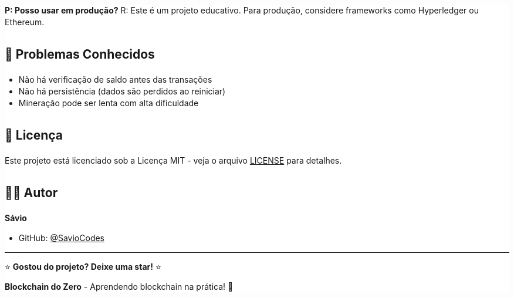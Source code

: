 **P: Posso usar em produção?**
R: Este é um projeto educativo. Para produção, considere frameworks como Hyperledger ou Ethereum.

## 🐛 Problemas Conhecidos

- Não há verificação de saldo antes das transações
- Não há persistência (dados são perdidos ao reiniciar)
- Mineração pode ser lenta com alta dificuldade

## 📄 Licença

Este projeto está licenciado sob a Licença MIT - veja o arquivo [LICENSE](LICENSE) para detalhes.

## 👨‍💻 Autor

**Sávio** 
- GitHub: [@SavioCodes](https://github.com/SavioCodes)

---

⭐ **Gostou do projeto? Deixe uma star!** ⭐

**Blockchain do Zero** - Aprendendo blockchain na prática! 🚀

